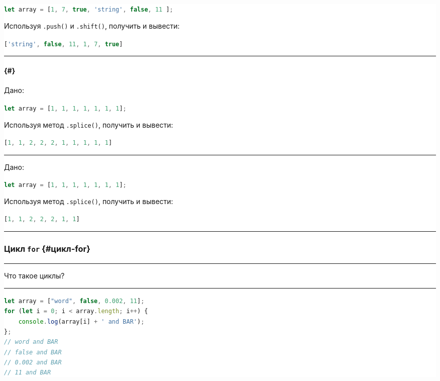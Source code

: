 ```js
let array = [1, 7, true, 'string', false, 11 ];
```

Используя `.push()` и `.shift()`, получить и вывести:

```js
['string', false, 11, 1, 7, true]
```

---


####  {#}

Дано:

```js
let array = [1, 1, 1, 1, 1, 1, 1];
```

Используя метод `.splice()`, получить и вывести:

```js
[1, 1, 2, 2, 2, 1, 1, 1, 1, 1]
```

---

Дано:

```js
let array = [1, 1, 1, 1, 1, 1, 1];
```

Используя метод `.splice()`, получить и вывести:

```js
[1, 1, 2, 2, 2, 1, 1]
```

---


### Цикл `for` {#цикл-for}

---

Что такое циклы?

---

```js
let array = ["word", false, 0.002, 11];
for (let i = 0; i < array.length; i++) {
    console.log(array[i] + ' and BAR');
};
// word and BAR
// false and BAR
// 0.002 and BAR
// 11 and BAR
```
